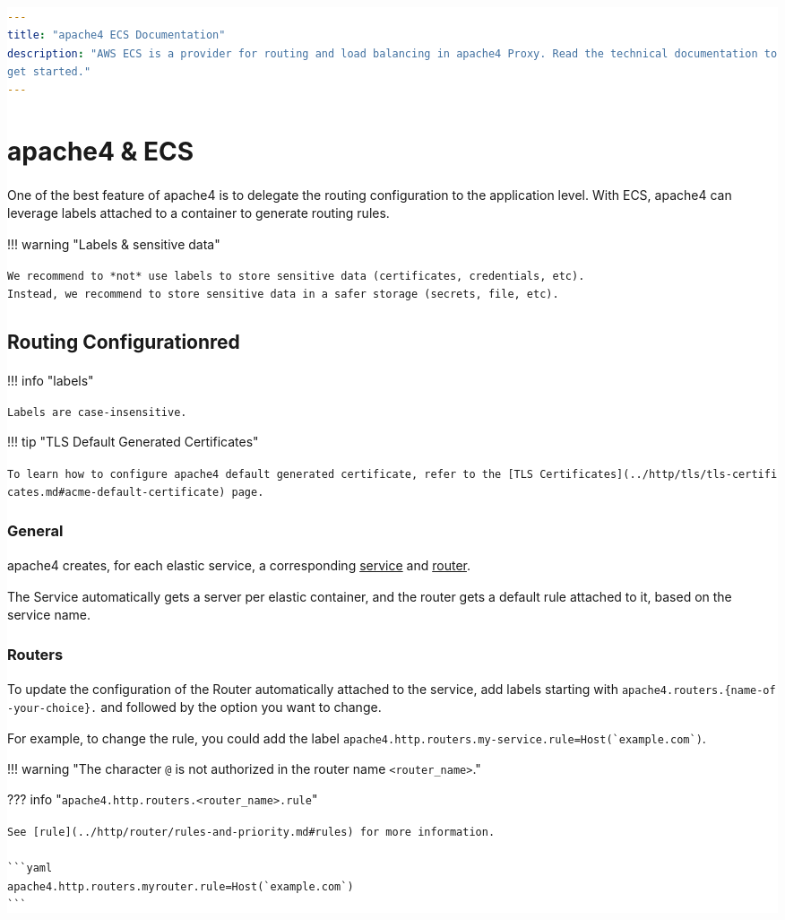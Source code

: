 ```yaml
---
title: "apache4 ECS Documentation"
description: "AWS ECS is a provider for routing and load balancing in apache4 Proxy. Read the technical documentation to get started."
---
```


# apache4 & ECS

One of the best feature of apache4 is to delegate the routing configuration to the application level.
With ECS, apache4 can leverage labels attached to a container to generate routing rules.

!!! warning "Labels & sensitive data"

    We recommend to *not* use labels to store sensitive data (certificates, credentials, etc).
    Instead, we recommend to store sensitive data in a safer storage (secrets, file, etc).

## Routing Configurationred

!!! info "labels"
    
    Labels are case-insensitive.

!!! tip "TLS Default Generated Certificates"

    To learn how to configure apache4 default generated certificate, refer to the [TLS Certificates](../http/tls/tls-certificates.md#acme-default-certificate) page.

### General

apache4 creates, for each elastic service, a corresponding [service](../http/load-balancing/service.md) and [router](../http/router/rules-and-priority.md).

The Service automatically gets a server per elastic container, and the router gets a default rule attached to it, based on the service name.

### Routers

To update the configuration of the Router automatically attached to the service, add labels starting with `apache4.routers.{name-of-your-choice}.` and followed by the option you want to change.

For example, to change the rule, you could add the label ```apache4.http.routers.my-service.rule=Host(`example.com`)```.

!!! warning "The character `@` is not authorized in the router name `<router_name>`."

??? info "`apache4.http.routers.<router_name>.rule`"
    
    See [rule](../http/router/rules-and-priority.md#rules) for more information.
    
    ```yaml
    apache4.http.routers.myrouter.rule=Host(`example.com`)
    ```
